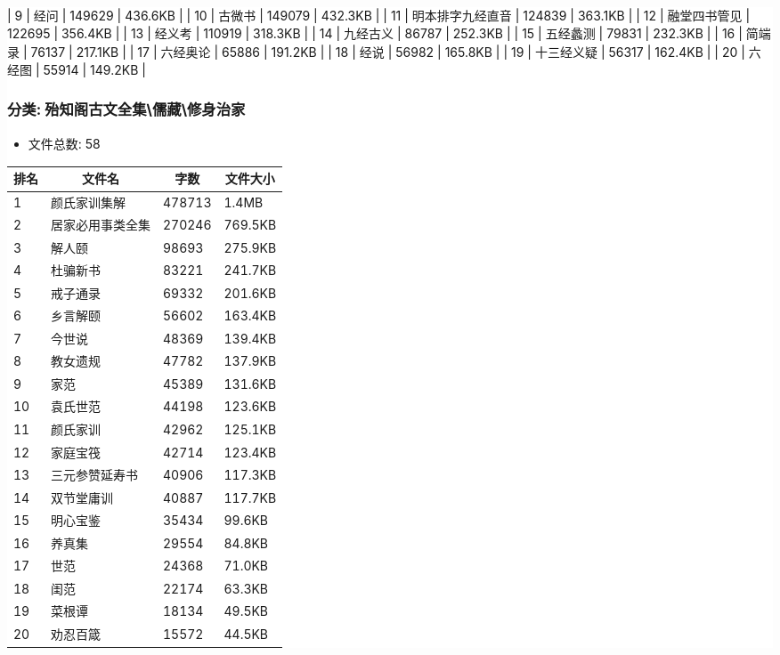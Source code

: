 | 9 | 经问 | 149629 | 436.6KB |
| 10 | 古微书 | 149079 | 432.3KB |
| 11 | 明本排字九经直音 | 124839 | 363.1KB |
| 12 | 融堂四书管见 | 122695 | 356.4KB |
| 13 | 经义考 | 110919 | 318.3KB |
| 14 | 九经古义 | 86787 | 252.3KB |
| 15 | 五经蠡测 | 79831 | 232.3KB |
| 16 | 简端录 | 76137 | 217.1KB |
| 17 | 六经奥论 | 65886 | 191.2KB |
| 18 | 经说 | 56982 | 165.8KB |
| 19 | 十三经义疑 | 56317 | 162.4KB |
| 20 | 六经图 | 55914 | 149.2KB |

### 分类: 殆知阁古文全集\儒藏\修身治家
- 文件总数: 58

| 排名 | 文件名 | 字数 | 文件大小 |
|------|--------|------|----------|
| 1 | 颜氏家训集解 | 478713 | 1.4MB |
| 2 | 居家必用事类全集 | 270246 | 769.5KB |
| 3 | 解人颐 | 98693 | 275.9KB |
| 4 | 杜骗新书 | 83221 | 241.7KB |
| 5 | 戒子通录 | 69332 | 201.6KB |
| 6 | 乡言解颐 | 56602 | 163.4KB |
| 7 | 今世说 | 48369 | 139.4KB |
| 8 | 教女遗规 | 47782 | 137.9KB |
| 9 | 家范 | 45389 | 131.6KB |
| 10 | 袁氏世范 | 44198 | 123.6KB |
| 11 | 颜氏家训 | 42962 | 125.1KB |
| 12 | 家庭宝筏 | 42714 | 123.4KB |
| 13 | 三元参赞延寿书 | 40906 | 117.3KB |
| 14 | 双节堂庸训 | 40887 | 117.7KB |
| 15 | 明心宝鉴 | 35434 | 99.6KB |
| 16 | 养真集 | 29554 | 84.8KB |
| 17 | 世范 | 24368 | 71.0KB |
| 18 | 闺范 | 22174 | 63.3KB |
| 19 | 菜根谭 | 18134 | 49.5KB |
| 20 | 劝忍百箴 | 15572 | 44.5KB |

